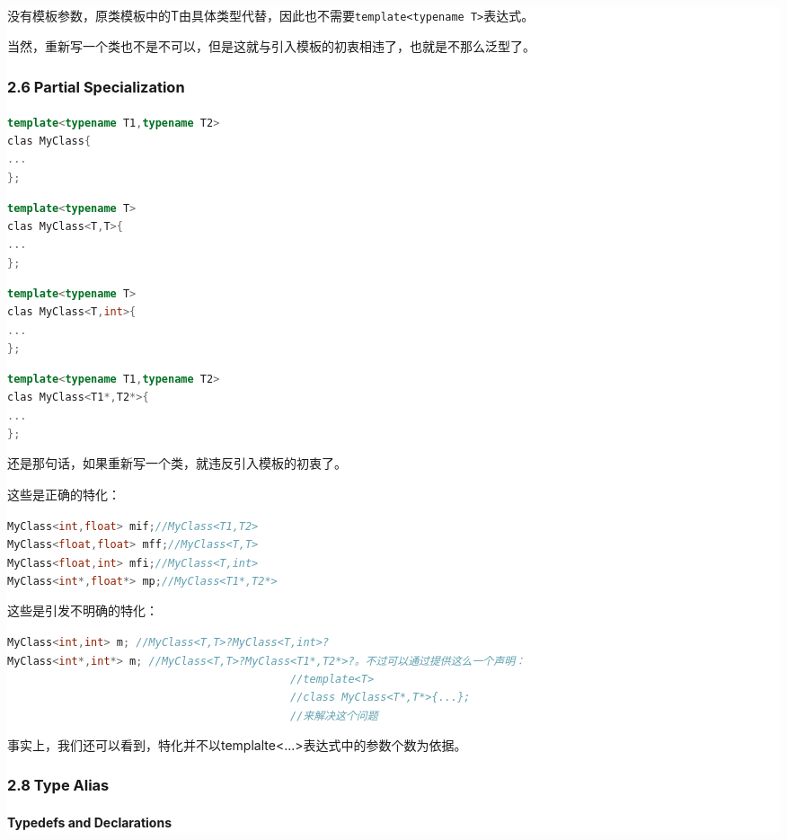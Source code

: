 没有模板参数，原类模板中的T由具体类型代替，因此也不需要`template<typename T>`表达式。

当然，重新写一个类也不是不可以，但是这就与引入模板的初衷相违了，也就是不那么泛型了。

### 2.6 Partial Specialization

~~~C++
template<typename T1,typename T2>
clas MyClass{
...
};
~~~
~~~C++
template<typename T>
clas MyClass<T,T>{
...
};
~~~
~~~C++
template<typename T>
clas MyClass<T,int>{
...
};
~~~
~~~C++
template<typename T1,typename T2>
clas MyClass<T1*,T2*>{
...
};
~~~

还是那句话，如果重新写一个类，就违反引入模板的初衷了。

这些是正确的特化：

~~~C++
MyClass<int,float> mif;//MyClass<T1,T2>
MyClass<float,float> mff;//MyClass<T,T>
MyClass<float,int> mfi;//MyClass<T,int>
MyClass<int*,float*> mp;//MyClass<T1*,T2*>
~~~

这些是引发不明确的特化：

~~~C++
MyClass<int,int> m; //MyClass<T,T>?MyClass<T,int>?
MyClass<int*,int*> m; //MyClass<T,T>?MyClass<T1*,T2*>?。不过可以通过提供这么一个声明：
											//template<T>
											//class MyClass<T*,T*>{...};
											//来解决这个问题
~~~

事实上，我们还可以看到，特化并不以templalte<...>表达式中的参数个数为依据。

### 2.8 Type Alias

#### Typedefs and Declarations
